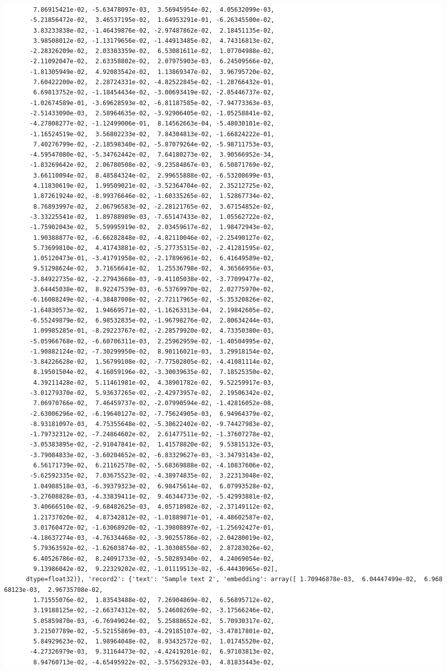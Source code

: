             7.86915421e-02, -5.63478097e-03,  3.56945954e-02,  4.05632099e-03,
           -5.21856472e-02,  3.46537195e-02,  1.64953291e-01, -6.26345500e-02,
            3.83233838e-02, -1.46439876e-02, -2.97487862e-02,  2.18451135e-02,
            3.98508012e-02, -1.13179656e-02, -1.44913485e-02,  4.74316813e-02,
           -2.28326209e-02,  2.03303359e-02,  6.53081611e-02,  1.07704988e-02,
           -2.11092047e-02,  2.63358802e-02,  2.07975903e-03,  6.24509566e-02,
           -1.81305949e-02,  4.92083542e-02,  1.13869347e-02,  3.96795720e-02,
            7.60422200e-02,  2.28724331e-02, -4.82522845e-02, -1.28766432e-01,
            6.69813752e-02, -1.18454434e-02, -3.00693419e-02, -2.85446737e-02,
           -1.02674589e-01, -3.69628593e-02, -6.81187585e-02, -7.94773363e-03,
           -2.51433090e-03,  2.58964635e-02, -3.92906405e-02, -1.05258841e-02,
           -4.27808277e-02, -1.12499006e-01,  8.14562663e-04, -5.48030101e-02,
           -1.16524519e-02,  3.56802233e-02,  7.84304813e-02, -1.66824222e-01,
            7.40276799e-02, -2.18598340e-02, -5.87079264e-02, -5.98711753e-03,
           -4.59547080e-02, -5.34762442e-02,  7.64180273e-02,  3.90566952e-34,
           -1.83269642e-02,  2.06780508e-02, -9.23584867e-03,  6.50871769e-02,
            3.66110094e-02,  8.48584324e-02,  2.99655888e-02, -6.53208699e-03,
            4.11830619e-02,  1.99509021e-02, -3.52364704e-02,  2.35212725e-02,
            1.87261924e-02, -8.99376646e-02, -1.60335265e-02,  1.52867734e-02,
            8.76893997e-02,  2.06796583e-02, -2.28121765e-02,  3.67154852e-02,
           -3.33225541e-02,  1.89788989e-03, -7.65147433e-02,  1.05562722e-02,
           -1.75902043e-02,  5.59995919e-02,  2.03459617e-02,  1.98472943e-02,
            1.90388877e-02, -6.66282848e-02, -4.82110046e-02, -2.25490127e-02,
            5.73699810e-02,  4.41743881e-02, -5.27735315e-02, -2.41281595e-02,
            1.05120473e-01, -3.41791958e-02, -2.17896961e-02,  6.41649589e-02,
            9.51298624e-02,  3.71656641e-02,  1.25536798e-02,  4.36566956e-03,
           -3.84922735e-02, -2.27943668e-03, -9.41105038e-02, -3.77099477e-02,
            3.64445038e-02,  8.92247539e-03, -6.53769970e-02,  2.02775970e-02,
           -6.16088249e-02, -4.38487008e-02, -2.72117965e-02, -5.35320826e-02,
           -1.64830573e-02,  1.94669571e-02, -1.16263313e-04,  2.19842605e-02,
           -6.55249879e-02,  6.98532835e-02, -1.96798276e-02,  2.80634244e-03,
            1.09985285e-01, -8.29223767e-02, -2.28579920e-02,  4.73350380e-03,
           -5.05966768e-02, -6.60706311e-03,  2.25962959e-02, -1.40504995e-02,
           -1.90882124e-02, -7.30299950e-02,  8.90116021e-03,  3.29918154e-02,
           -3.84226628e-02,  1.56799108e-02, -7.77502805e-02, -4.41081114e-02,
            8.19501504e-02,  4.16059196e-02, -3.30039635e-02,  7.18525350e-02,
            4.39211428e-02,  5.11461981e-02,  4.38901782e-02,  9.52259917e-03,
           -3.01279370e-02,  5.93637265e-02, -2.42973957e-02,  2.19506342e-02,
            7.06970766e-02,  7.46459737e-02, -2.07990594e-02, -1.42816052e-08,
           -2.63006296e-02, -6.19640127e-02, -7.75624905e-03,  6.94964379e-02,
           -8.93181097e-03,  4.75355648e-02, -5.38622402e-02, -9.74427983e-02,
           -1.79732312e-02, -7.24864602e-02,  2.61477511e-02, -1.37607278e-02,
           -3.05383895e-02, -2.91047841e-02,  1.41578820e-02,  9.53815132e-03,
           -3.79084833e-02, -3.60204652e-02, -6.83329627e-03, -3.34793143e-02,
            6.56171739e-02,  6.21162578e-02, -5.68369888e-02, -4.10837606e-02,
           -5.62592335e-02,  7.03675523e-02, -4.38974835e-02,  3.22313048e-02,
            1.04988518e-03, -6.39379323e-02,  6.98475614e-02,  6.07993528e-02,
           -3.27608828e-03, -4.33839411e-02,  9.46344733e-02, -5.42993881e-02,
            3.40666510e-02, -9.68482625e-03,  4.05718982e-02, -2.37149112e-02,
            1.21737020e-02,  4.87342812e-02, -1.01889871e-01, -4.48602587e-02,
            3.01760472e-02, -1.63068920e-02, -1.39808897e-02, -1.25692427e-01,
           -4.18637274e-03, -4.76334468e-02, -3.90255786e-02, -2.04280019e-02,
            5.79363592e-02, -1.62603874e-02, -1.30308550e-02,  2.87283026e-02,
            6.40526786e-02,  8.24091733e-02, -5.50289340e-02,  4.24069054e-02,
            9.13986042e-02,  9.22329202e-02, -1.01119513e-02, -6.44430965e-02],
          dtype=float32)}, 'record2': {'text': 'Sample text 2', 'embedding': array([ 1.70946878e-03,  6.04447499e-02,  6.96868123e-03,  2.96735708e-02,
            1.71555076e-02,  1.83543488e-02,  7.26904869e-02,  6.56895712e-02,
            3.19188125e-02, -2.66374312e-02,  5.24608269e-02, -3.17566246e-02,
            5.05859870e-03, -6.76949024e-02,  5.25888652e-02,  5.70930317e-02,
            3.21507789e-02, -5.52155869e-03, -4.29185107e-02, -3.47817801e-02,
            5.84929623e-02,  1.98964048e-02,  8.93432572e-02,  1.01745520e-02,
           -4.27326979e-03,  9.31164473e-02, -4.42419201e-02,  6.97103813e-02,
            8.94760713e-02, -4.65495922e-02, -3.57562932e-03,  4.81833443e-02,